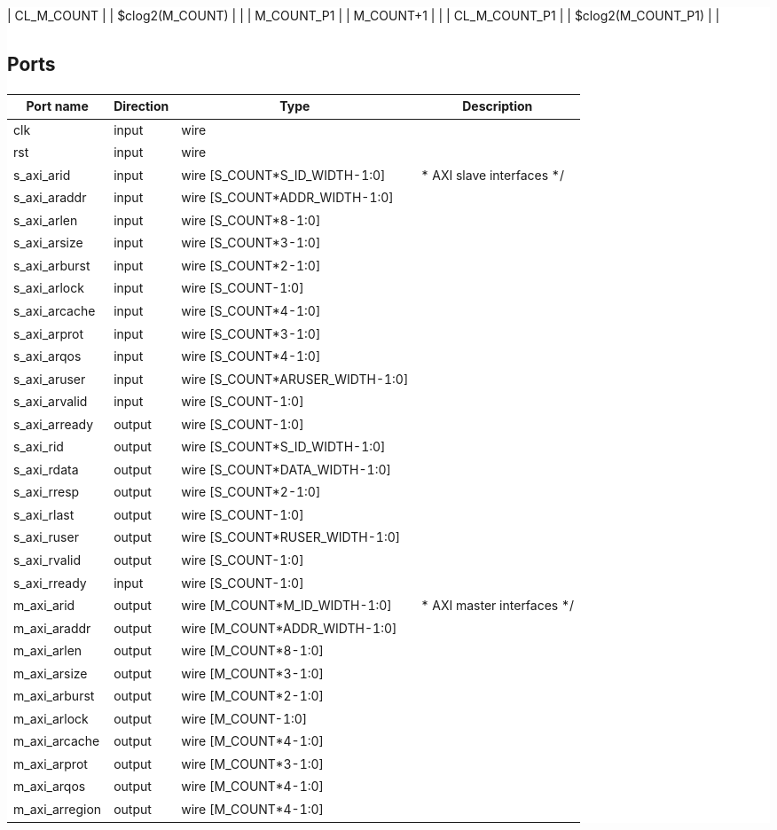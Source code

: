 | CL_M_COUNT    |      | $clog2(M_COUNT)            |                                                                                                                                                                              |
| M_COUNT_P1    |      | M_COUNT+1                  |                                                                                                                                                                              |
| CL_M_COUNT_P1 |      | $clog2(M_COUNT_P1)         |                                                                                                                                                                              |
## Ports

| Port name      | Direction | Type                            | Description                           |
| -------------- | --------- | ------------------------------- | ------------------------------------- |
| clk            | input     | wire                            |                                       |
| rst            | input     | wire                            |                                       |
| s_axi_arid     | input     | wire [S_COUNT*S_ID_WIDTH-1:0]   |      * AXI slave interfaces      */   |
| s_axi_araddr   | input     | wire [S_COUNT*ADDR_WIDTH-1:0]   |                                       |
| s_axi_arlen    | input     | wire [S_COUNT*8-1:0]            |                                       |
| s_axi_arsize   | input     | wire [S_COUNT*3-1:0]            |                                       |
| s_axi_arburst  | input     | wire [S_COUNT*2-1:0]            |                                       |
| s_axi_arlock   | input     | wire [S_COUNT-1:0]              |                                       |
| s_axi_arcache  | input     | wire [S_COUNT*4-1:0]            |                                       |
| s_axi_arprot   | input     | wire [S_COUNT*3-1:0]            |                                       |
| s_axi_arqos    | input     | wire [S_COUNT*4-1:0]            |                                       |
| s_axi_aruser   | input     | wire [S_COUNT*ARUSER_WIDTH-1:0] |                                       |
| s_axi_arvalid  | input     | wire [S_COUNT-1:0]              |                                       |
| s_axi_arready  | output    | wire [S_COUNT-1:0]              |                                       |
| s_axi_rid      | output    | wire [S_COUNT*S_ID_WIDTH-1:0]   |                                       |
| s_axi_rdata    | output    | wire [S_COUNT*DATA_WIDTH-1:0]   |                                       |
| s_axi_rresp    | output    | wire [S_COUNT*2-1:0]            |                                       |
| s_axi_rlast    | output    | wire [S_COUNT-1:0]              |                                       |
| s_axi_ruser    | output    | wire [S_COUNT*RUSER_WIDTH-1:0]  |                                       |
| s_axi_rvalid   | output    | wire [S_COUNT-1:0]              |                                       |
| s_axi_rready   | input     | wire [S_COUNT-1:0]              |                                       |
| m_axi_arid     | output    | wire [M_COUNT*M_ID_WIDTH-1:0]   |      * AXI master interfaces      */  |
| m_axi_araddr   | output    | wire [M_COUNT*ADDR_WIDTH-1:0]   |                                       |
| m_axi_arlen    | output    | wire [M_COUNT*8-1:0]            |                                       |
| m_axi_arsize   | output    | wire [M_COUNT*3-1:0]            |                                       |
| m_axi_arburst  | output    | wire [M_COUNT*2-1:0]            |                                       |
| m_axi_arlock   | output    | wire [M_COUNT-1:0]              |                                       |
| m_axi_arcache  | output    | wire [M_COUNT*4-1:0]            |                                       |
| m_axi_arprot   | output    | wire [M_COUNT*3-1:0]            |                                       |
| m_axi_arqos    | output    | wire [M_COUNT*4-1:0]            |                                       |
| m_axi_arregion | output    | wire [M_COUNT*4-1:0]            |                                       |